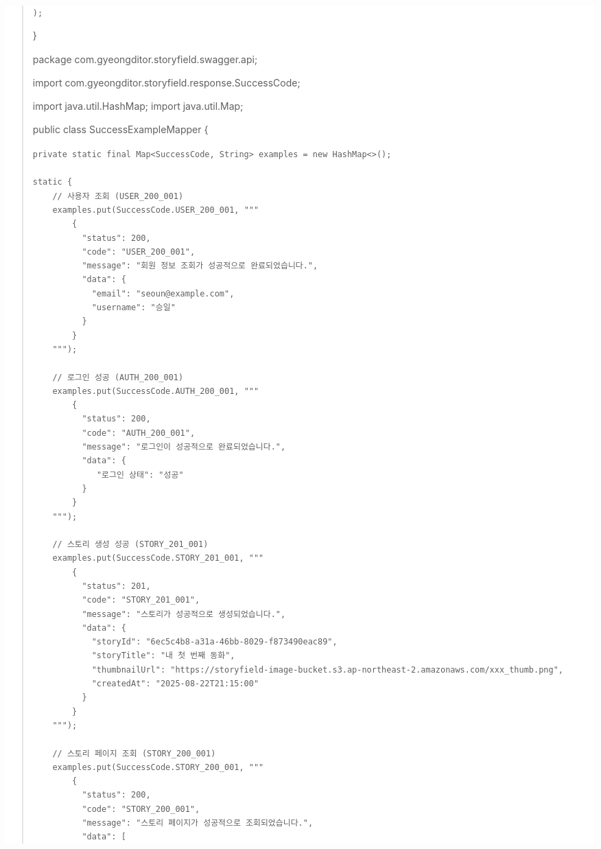 >     );
> }
> 
> 
> package com.gyeongditor.storyfield.swagger.api;
> 
> import com.gyeongditor.storyfield.response.SuccessCode;
> 
> import java.util.HashMap;
> import java.util.Map;
> 
> public class SuccessExampleMapper {
> 
>     private static final Map<SuccessCode, String> examples = new HashMap<>();
> 
>     static {
>         // 사용자 조회 (USER_200_001)
>         examples.put(SuccessCode.USER_200_001, """
>             {
>               "status": 200,
>               "code": "USER_200_001",
>               "message": "회원 정보 조회가 성공적으로 완료되었습니다.",
>               "data": {
>                 "email": "seoun@example.com",
>                 "username": "승일"
>               }
>             }
>         """);
> 
>         // 로그인 성공 (AUTH_200_001)
>         examples.put(SuccessCode.AUTH_200_001, """
>             {
>               "status": 200,
>               "code": "AUTH_200_001",
>               "message": "로그인이 성공적으로 완료되었습니다.",
>               "data": {
>                  "로그인 상태": "성공"
>               }
>             }
>         """);
> 
>         // 스토리 생성 성공 (STORY_201_001)
>         examples.put(SuccessCode.STORY_201_001, """
>             {
>               "status": 201,
>               "code": "STORY_201_001",
>               "message": "스토리가 성공적으로 생성되었습니다.",
>               "data": {
>                 "storyId": "6ec5c4b8-a31a-46bb-8029-f873490eac89",
>                 "storyTitle": "내 첫 번째 동화",
>                 "thumbnailUrl": "https://storyfield-image-bucket.s3.ap-northeast-2.amazonaws.com/xxx_thumb.png",
>                 "createdAt": "2025-08-22T21:15:00"
>               }
>             }
>         """);
> 
>         // 스토리 페이지 조회 (STORY_200_001)
>         examples.put(SuccessCode.STORY_200_001, """
>             {
>               "status": 200,
>               "code": "STORY_200_001",
>               "message": "스토리 페이지가 성공적으로 조회되었습니다.",
>               "data": [